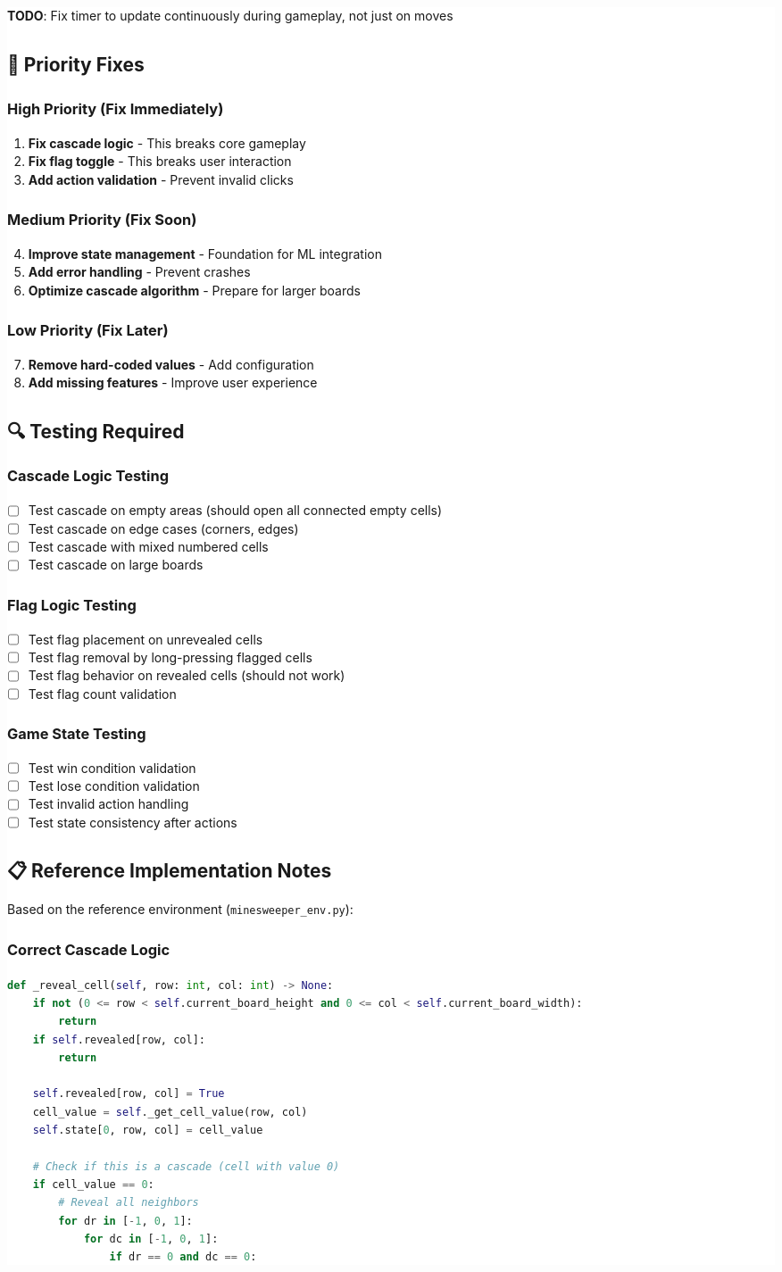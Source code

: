 **TODO**: Fix timer to update continuously during gameplay, not just on moves

## 🎯 Priority Fixes

### High Priority (Fix Immediately)
1. **Fix cascade logic** - This breaks core gameplay
2. **Fix flag toggle** - This breaks user interaction
3. **Add action validation** - Prevent invalid clicks

### Medium Priority (Fix Soon)
4. **Improve state management** - Foundation for ML integration
5. **Add error handling** - Prevent crashes
6. **Optimize cascade algorithm** - Prepare for larger boards

### Low Priority (Fix Later)
7. **Remove hard-coded values** - Add configuration
8. **Add missing features** - Improve user experience

## 🔍 Testing Required

### Cascade Logic Testing
- [ ] Test cascade on empty areas (should open all connected empty cells)
- [ ] Test cascade on edge cases (corners, edges)
- [ ] Test cascade with mixed numbered cells
- [ ] Test cascade on large boards

### Flag Logic Testing
- [ ] Test flag placement on unrevealed cells
- [ ] Test flag removal by long-pressing flagged cells
- [ ] Test flag behavior on revealed cells (should not work)
- [ ] Test flag count validation

### Game State Testing
- [ ] Test win condition validation
- [ ] Test lose condition validation
- [ ] Test invalid action handling
- [ ] Test state consistency after actions

## 📋 Reference Implementation Notes

Based on the reference environment (`minesweeper_env.py`):

### Correct Cascade Logic
```python
def _reveal_cell(self, row: int, col: int) -> None:
    if not (0 <= row < self.current_board_height and 0 <= col < self.current_board_width):
        return
    if self.revealed[row, col]:
        return

    self.revealed[row, col] = True
    cell_value = self._get_cell_value(row, col)
    self.state[0, row, col] = cell_value

    # Check if this is a cascade (cell with value 0)
    if cell_value == 0:
        # Reveal all neighbors
        for dr in [-1, 0, 1]:
            for dc in [-1, 0, 1]:
                if dr == 0 and dc == 0:
```